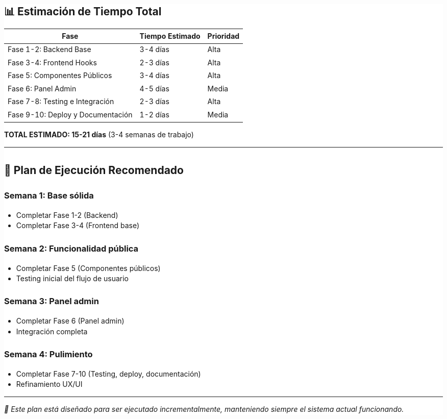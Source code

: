 
## 📊 Estimación de Tiempo Total

| Fase | Tiempo Estimado | Prioridad |
|------|----------------|-----------|
| Fase 1-2: Backend Base | 3-4 días | Alta |
| Fase 3-4: Frontend Hooks | 2-3 días | Alta |
| Fase 5: Componentes Públicos | 3-4 días | Alta |
| Fase 6: Panel Admin | 4-5 días | Media |
| Fase 7-8: Testing e Integración | 2-3 días | Alta |
| Fase 9-10: Deploy y Documentación | 1-2 días | Media |

**TOTAL ESTIMADO: 15-21 días** (3-4 semanas de trabajo)

---

## 🚀 Plan de Ejecución Recomendado

### Semana 1: Base sólida
- Completar Fase 1-2 (Backend)
- Completar Fase 3-4 (Frontend base)

### Semana 2: Funcionalidad pública
- Completar Fase 5 (Componentes públicos)
- Testing inicial del flujo de usuario

### Semana 3: Panel admin
- Completar Fase 6 (Panel admin)
- Integración completa

### Semana 4: Pulimiento
- Completar Fase 7-10 (Testing, deploy, documentación)
- Refinamiento UX/UI

---

*📝 Este plan está diseñado para ser ejecutado incrementalmente, manteniendo siempre el sistema actual funcionando.* 